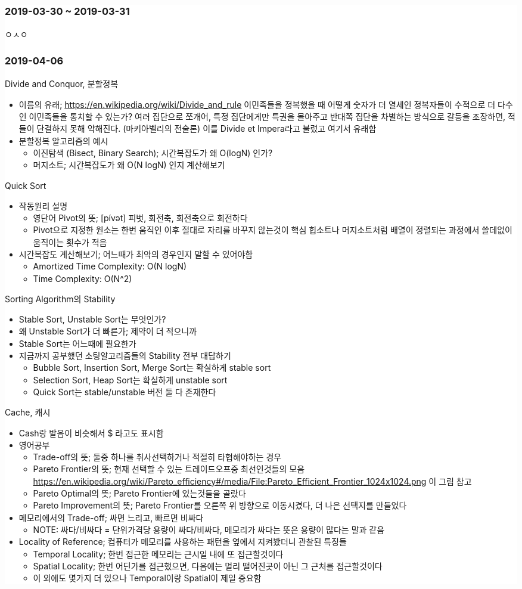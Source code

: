 ### 2019-03-30 ~ 2019-03-31
ㅇㅅㅇ

### 2019-04-06
Divide and Conquor, 분할정복
-   이름의 유래; https://en.wikipedia.org/wiki/Divide_and_rule 이민족들을
    정복했을 때 어떻게 숫자가 더 열세인 정복자들이 수적으로 더 다수인 이민족들을
    통치할 수 있는가? 여러 집단으로 쪼개어, 특정 집단에게만 특권을 몰아주고
    반대쪽 집단을 차별하는 방식으로 갈등을 조장하면, 적들이 단결하지 못해
    약해진다. (마키아벨리의 전술론) 이를 Divide et Impera라고 불렀고 여기서 유래함
-   분할정복 알고리즘의 예시
    - 이진탐색 (Bisect, Binary Search); 시간복잡도가 왜 O(logN) 인가?
    - 머지소트; 시간복잡도가 왜 O(N logN) 인지 계산해보기

Quick Sort
-   작동원리 설명
    - 영단어 Pivot의 뜻; [pívət]  피벗, 회전축, 회전축으로 회전하다
    - Pivot으로 지정한 원소는 한번 움직인 이후 절대로 자리를 바꾸지 않는것이 핵심
      힙소트나 머지소트처럼 배열이 정렬되는 과정에서 쓸데없이 움직이는 횟수가 적음
-   시간복잡도 계산해보기; 어느때가 최악의 경우인지 말할 수 있어야함
    - Amortized Time Complexity: O(N logN)
    - Time Complexity: O(N^2)

Sorting Algorithm의 Stability
-   Stable Sort, Unstable Sort는 무엇인가?
-   왜 Unstable Sort가 더 빠른가; 제약이 더 적으니까
-   Stable Sort는 어느때에 필요한가
-   지금까지 공부했던 소팅알고리즘들의 Stability 전부 대답하기
    - Bubble Sort, Insertion Sort, Merge Sort는 확실하게 stable sort
    - Selection Sort, Heap Sort는 확실하게 unstable sort
    - Quick Sort는 stable/unstable 버전 둘 다 존재한다

Cache, 캐시
-   Cash랑 발음이 비슷해서 $ 라고도 표시함
-   영어공부
    - Trade-off의 뜻; 둘중 하나를 취사선택하거나 적절히 타협해야하는 경우
    - Pareto Frontier의 뜻; 현재 선택할 수 있는 트레이드오프중 최선인것들의 모음
      https://en.wikipedia.org/wiki/Pareto_efficiency#/media/File:Pareto_Efficient_Frontier_1024x1024.png
      이 그림 참고
    - Pareto Optimal의 뜻; Pareto Frontier에 있는것들을 골랐다
    - Pareto Improvement의 뜻; Pareto Frontier를 오른쪽 위 방향으로 이동시켰다,
      더 나은 선택지를 만들었다
-   메모리에서의 Trade-off; 싸면 느리고, 빠르면 비싸다
    - NOTE: 싸다/비싸다 = 단위가격당 용량이 싸다/비싸다, 메모리가 싸다는 뜻은
      용량이 많다는 말과 같음
-   Locality of Reference; 컴퓨터가 메모리를 사용하는 패턴을 옆에서 지켜봤더니
    관찰된 특징들
    - Temporal Locality; 한번 접근한 메모리는 근시일 내에 또 접근할것이다
    - Spatial Locality; 한번 어딘가를 접근했으면, 다음에는 멀리 떨어진곳이 아닌
      그 근처를 접근할것이다
    - 이 외에도 몇가지 더 있으나 Temporal이랑 Spatial이 제일 중요함
